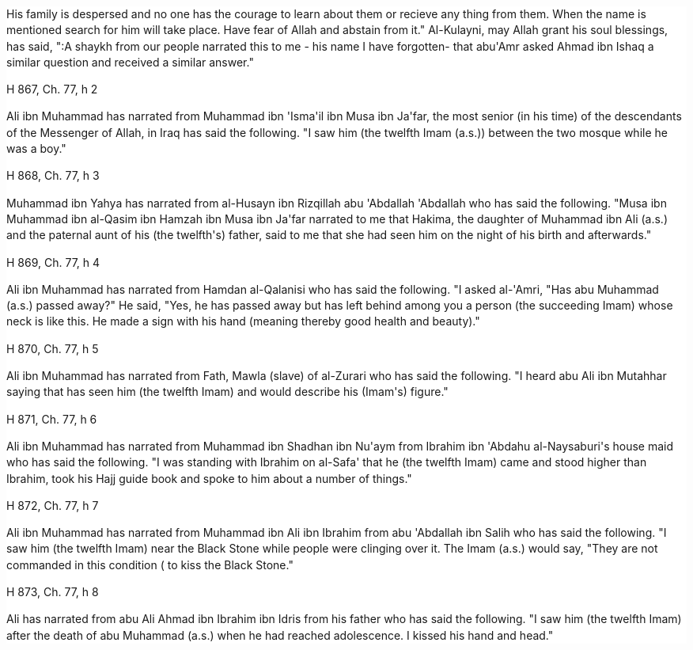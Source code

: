 His family is despersed and no one has the courage to learn about them
or recieve any thing from them. When the name is mentioned search for
him will take place. Have fear of Allah and abstain from it."
Al-Kulayni, may Allah grant his soul blessings, has said, ":A shaykh
from our people narrated this to me - his name I have forgotten- that
abu'Amr asked Ahmad ibn Ishaq a similar question and received a similar
answer."

H 867, Ch. 77, h 2

Ali ibn Muhammad has narrated from Muhammad ibn 'Isma'il ibn Musa ibn
Ja'far, the most senior (in his time) of the descendants of the
Messenger of Allah, in Iraq has said the following. "I saw him (the
twelfth Imam (a.s.)) between the two mosque while he was a boy."

H 868, Ch. 77, h 3

Muhammad ibn Yahya has narrated from al-Husayn ibn Rizqillah abu
'Abdallah 'Abdallah who has said the following. "Musa ibn Muhammad ibn
al-Qasim ibn Hamzah ibn Musa ibn Ja'far narrated to me that Hakima, the
daughter of Muhammad ibn Ali (a.s.) and the paternal aunt of his (the
twelfth's) father, said to me that she had seen him on the night of his
birth and afterwards."

H 869, Ch. 77, h 4

Ali ibn Muhammad has narrated from Hamdan al-Qalanisi who has said the
following. "I asked al-'Amri, "Has abu Muhammad (a.s.) passed away?" He
said, "Yes, he has passed away but has left behind among you a person
(the succeeding Imam) whose neck is like this. He made a sign with his
hand (meaning thereby good health and beauty)."

H 870, Ch. 77, h 5

Ali ibn Muhammad has narrated from Fath, Mawla (slave) of al-Zurari who
has said the following. "I heard abu Ali ibn Mutahhar saying that has
seen him (the twelfth Imam) and would describe his (Imam's) figure."

H 871, Ch. 77, h 6

Ali ibn Muhammad has narrated from Muhammad ibn Shadhan ibn Nu'aym from
Ibrahim ibn 'Abdahu al-Naysaburi's house maid who has said the
following. "I was standing with Ibrahim on al-Safa' that he (the twelfth
Imam) came and stood higher than Ibrahim, took his Hajj guide book and
spoke to him about a number of things."

H 872, Ch. 77, h 7

Ali ibn Muhammad has narrated from Muhammad ibn Ali ibn Ibrahim from
abu 'Abdallah ibn Salih who has said the following. "I saw him (the
twelfth Imam) near the Black Stone while people were clinging over it.
The Imam (a.s.) would say, "They are not commanded in this condition (
to kiss the Black Stone."

H 873, Ch. 77, h 8

Ali has narrated from abu Ali Ahmad ibn Ibrahim ibn Idris from his
father who has said the following. "I saw him (the twelfth Imam) after
the death of abu Muhammad (a.s.) when he had reached adolescence. I
kissed his hand and head."
